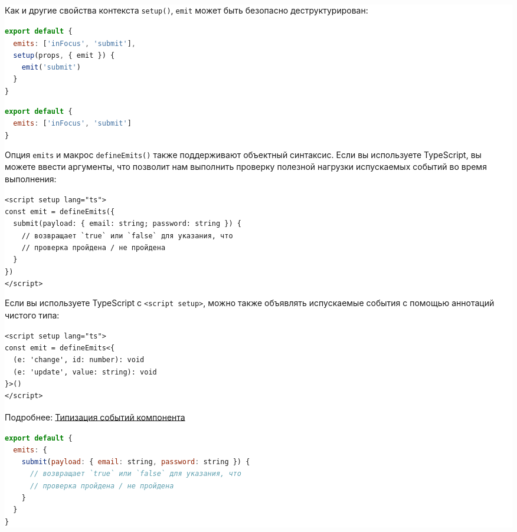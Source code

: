 Как и другие свойства контекста `setup()`, `emit` может быть безопасно деструктурирован:

```js
export default {
  emits: ['inFocus', 'submit'],
  setup(props, { emit }) {
    emit('submit')
  }
}
```

</div>
<div class="options-api">

```js
export default {
  emits: ['inFocus', 'submit']
}
```

</div>

Опция `emits` и макрос `defineEmits()` также поддерживают объектный синтаксис. Если вы используете TypeScript, вы можете ввести аргументы, что позволит нам выполнить проверку полезной нагрузки испускаемых событий во время выполнения:

<div class="composition-api">

```vue
<script setup lang="ts">
const emit = defineEmits({
  submit(payload: { email: string; password: string }) {
    // возвращает `true` или `false` для указания, что
    // проверка пройдена / не пройдена
  }
})
</script>
```

Если вы используете TypeScript с `<script setup>`, можно также объявлять испускаемые события с помощью аннотаций чистого типа:

```vue
<script setup lang="ts">
const emit = defineEmits<{
  (e: 'change', id: number): void
  (e: 'update', value: string): void
}>()
</script>
```

Подробнее: [Типизация событий компонента](/guide/typescript/composition-api#typing-component-emits) <sup class="vt-badge ts" />

</div>
<div class="options-api">

```js
export default {
  emits: {
    submit(payload: { email: string, password: string }) {
      // возвращает `true` или `false` для указания, что
      // проверка пройдена / не пройдена
    }
  }
}
```
